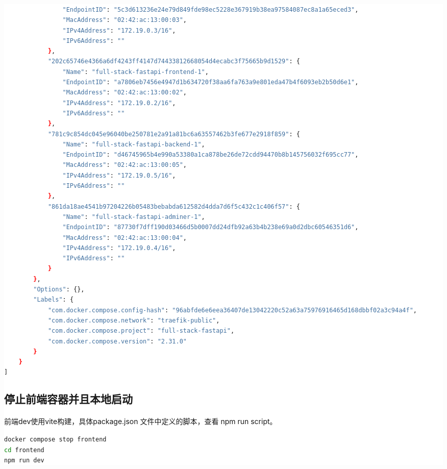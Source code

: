 ``` bash
                "EndpointID": "5c3d613236e24e79d849fde98ec5228e367919b38ea97584087ec8a1a65eced3",
                "MacAddress": "02:42:ac:13:00:03",
                "IPv4Address": "172.19.0.3/16",
                "IPv6Address": ""
            },
            "202c65746e4366a6df4243ff4147d74433812668054d4ecabc3f75665b9d1529": {
                "Name": "full-stack-fastapi-frontend-1",
                "EndpointID": "a7806eb7456e4947d1b634720f38aa6fa763a9e801eda47b4f6093eb2b50d6e1",
                "MacAddress": "02:42:ac:13:00:02",
                "IPv4Address": "172.19.0.2/16",
                "IPv6Address": ""
            },
            "781c9c854dc045e96040be250781e2a91a81bc6a63557462b3fe677e2918f859": {
                "Name": "full-stack-fastapi-backend-1",
                "EndpointID": "d46745965b4e990a53380a1ca878be26de72cdd94470b8b145756032f695cc77",
                "MacAddress": "02:42:ac:13:00:05",
                "IPv4Address": "172.19.0.5/16",
                "IPv6Address": ""
            },
            "861da18ae4541b97204226b05483bebabda612582d4dda7d6f5c432c1c406f57": {
                "Name": "full-stack-fastapi-adminer-1",
                "EndpointID": "87730f7dff190d03466d5b0007dd24dfb92a63b4b238e69a0d2dbc60546351d6",
                "MacAddress": "02:42:ac:13:00:04",
                "IPv4Address": "172.19.0.4/16",
                "IPv6Address": ""
            }
        },
        "Options": {},
        "Labels": {
            "com.docker.compose.config-hash": "96abfde6e6eea36407de13042220c52a63a75976916465d168dbbf02a3c94a4f",
            "com.docker.compose.network": "traefik-public",
            "com.docker.compose.project": "full-stack-fastapi",
            "com.docker.compose.version": "2.31.0"
        }
    }
]
```









## 停止前端容器并且本地启动
前端dev使用vite构建，具体package.json 文件中定义的脚本，查看 npm run script。
``` bash
docker compose stop frontend
cd frontend
npm run dev
```

